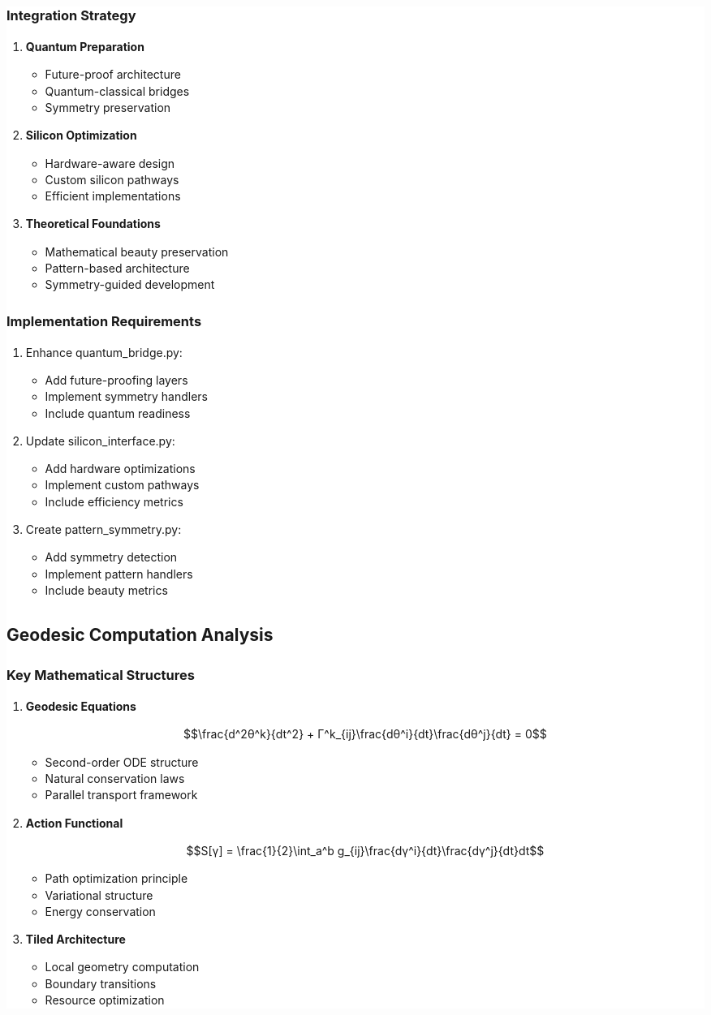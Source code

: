 ### Integration Strategy
1. **Quantum Preparation**
   - Future-proof architecture
   - Quantum-classical bridges
   - Symmetry preservation

2. **Silicon Optimization**
   - Hardware-aware design
   - Custom silicon pathways
   - Efficient implementations

3. **Theoretical Foundations**
   - Mathematical beauty preservation
   - Pattern-based architecture
   - Symmetry-guided development

### Implementation Requirements
1. Enhance quantum_bridge.py:
   - Add future-proofing layers
   - Implement symmetry handlers
   - Include quantum readiness

2. Update silicon_interface.py:
   - Add hardware optimizations
   - Implement custom pathways
   - Include efficiency metrics

3. Create pattern_symmetry.py:
   - Add symmetry detection
   - Implement pattern handlers
   - Include beauty metrics

## Geodesic Computation Analysis

### Key Mathematical Structures
1. **Geodesic Equations**
   ```math
   \frac{d^2θ^k}{dt^2} + Γ^k_{ij}\frac{dθ^i}{dt}\frac{dθ^j}{dt} = 0
   ```
   - Second-order ODE structure
   - Natural conservation laws
   - Parallel transport framework

2. **Action Functional**
   ```math
   S[γ] = \frac{1}{2}\int_a^b g_{ij}\frac{dγ^i}{dt}\frac{dγ^j}{dt}dt
   ```
   - Path optimization principle
   - Variational structure
   - Energy conservation

3. **Tiled Architecture**
   - Local geometry computation
   - Boundary transitions
   - Resource optimization
